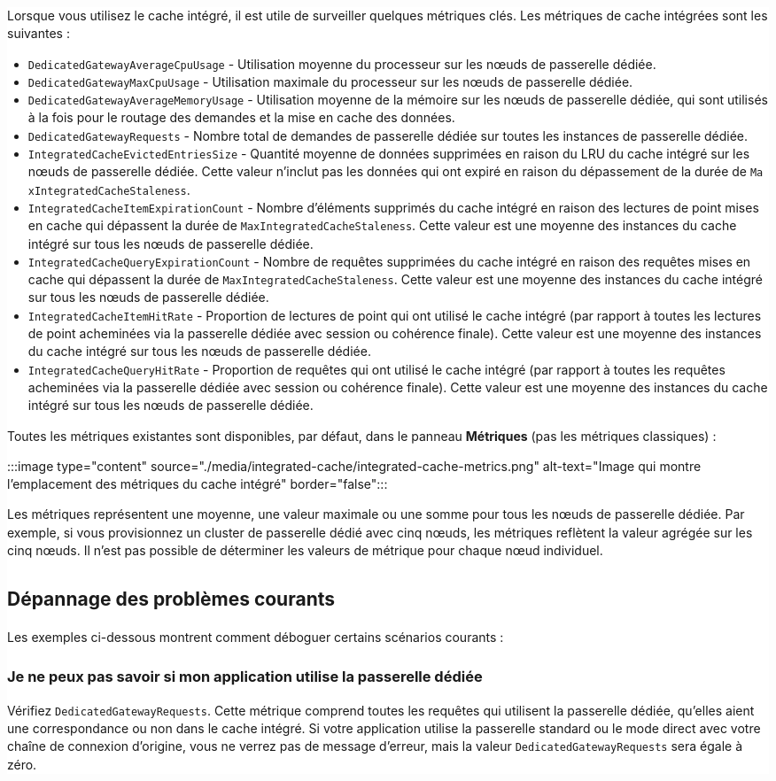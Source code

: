 Lorsque vous utilisez le cache intégré, il est utile de surveiller quelques métriques clés. Les métriques de cache intégrées sont les suivantes :

- `DedicatedGatewayAverageCpuUsage` - Utilisation moyenne du processeur sur les nœuds de passerelle dédiée.
- `DedicatedGatewayMaxCpuUsage` - Utilisation maximale du processeur sur les nœuds de passerelle dédiée.
- `DedicatedGatewayAverageMemoryUsage` - Utilisation moyenne de la mémoire sur les nœuds de passerelle dédiée, qui sont utilisés à la fois pour le routage des demandes et la mise en cache des données.
- `DedicatedGatewayRequests` - Nombre total de demandes de passerelle dédiée sur toutes les instances de passerelle dédiée.
- `IntegratedCacheEvictedEntriesSize` - Quantité moyenne de données supprimées en raison du LRU du cache intégré sur les nœuds de passerelle dédiée. Cette valeur n’inclut pas les données qui ont expiré en raison du dépassement de la durée de `MaxIntegratedCacheStaleness`.
- `IntegratedCacheItemExpirationCount` - Nombre d’éléments supprimés du cache intégré en raison des lectures de point mises en cache qui dépassent la durée de `MaxIntegratedCacheStaleness`. Cette valeur est une moyenne des instances du cache intégré sur tous les nœuds de passerelle dédiée.
- `IntegratedCacheQueryExpirationCount` - Nombre de requêtes supprimées du cache intégré en raison des requêtes mises en cache qui dépassent la durée de `MaxIntegratedCacheStaleness`. Cette valeur est une moyenne des instances du cache intégré sur tous les nœuds de passerelle dédiée.
- `IntegratedCacheItemHitRate` - Proportion de lectures de point qui ont utilisé le cache intégré (par rapport à toutes les lectures de point acheminées via la passerelle dédiée avec session ou cohérence finale). Cette valeur est une moyenne des instances du cache intégré sur tous les nœuds de passerelle dédiée.
- `IntegratedCacheQueryHitRate` - Proportion de requêtes qui ont utilisé le cache intégré (par rapport à toutes les requêtes acheminées via la passerelle dédiée avec session ou cohérence finale). Cette valeur est une moyenne des instances du cache intégré sur tous les nœuds de passerelle dédiée.

Toutes les métriques existantes sont disponibles, par défaut, dans le panneau **Métriques** (pas les métriques classiques) :

   :::image type="content" source="./media/integrated-cache/integrated-cache-metrics.png" alt-text="Image qui montre l’emplacement des métriques du cache intégré" border="false":::

Les métriques représentent une moyenne, une valeur maximale ou une somme pour tous les nœuds de passerelle dédiée. Par exemple, si vous provisionnez un cluster de passerelle dédié avec cinq nœuds, les métriques reflètent la valeur agrégée sur les cinq nœuds. Il n’est pas possible de déterminer les valeurs de métrique pour chaque nœud individuel.

## <a name="troubleshooting-common-issues"></a>Dépannage des problèmes courants

Les exemples ci-dessous montrent comment déboguer certains scénarios courants :

### <a name="i-cant-tell-if-my-application-is-using-the-dedicated-gateway"></a>Je ne peux pas savoir si mon application utilise la passerelle dédiée

Vérifiez `DedicatedGatewayRequests`. Cette métrique comprend toutes les requêtes qui utilisent la passerelle dédiée, qu’elles aient une correspondance ou non dans le cache intégré. Si votre application utilise la passerelle standard ou le mode direct avec votre chaîne de connexion d’origine, vous ne verrez pas de message d’erreur, mais la valeur `DedicatedGatewayRequests` sera égale à zéro.
